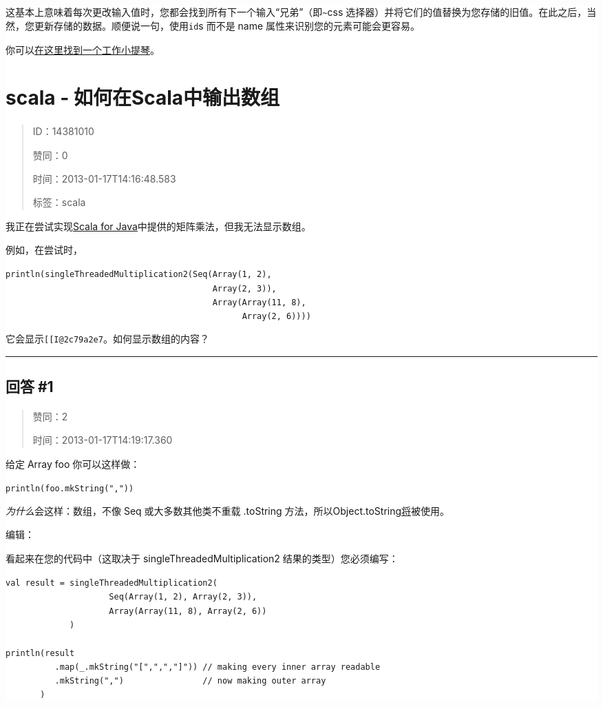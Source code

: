 这基本上意味着每次更改输入值时，您都会找到所有下一个输入“兄弟”（即`~`css 选择器）并将它们的值替换为您存储的旧值。在此之后，当然，您更新存储的数据。顺便说一句，使用`id`s 而不是 name 属性来识别您的元素可能会更容易。

你可以[在这里找到一个工作小提琴](http://jsfiddle.net/Jy6tt/)。

# scala - 如何在Scala中输出数组

> ID：14381010
> 
> 赞同：0
> 
> 时间：2013-01-17T14:16:48.583
> 
> 标签：scala

我正在尝试实现[Scala for Java](http://blog.scala4java.com/2011/12/matrix-multiplication-in-scala-single.html "用于 Java 的 Scala")中提供的矩阵乘法，但我无法显示数组。

例如，在尝试时，

```
println(singleThreadedMultiplication2(Seq(Array(1, 2),
                                          Array(2, 3)),
                                          Array(Array(11, 8),
                                                Array(2, 6)))) 
```

它会显示`[[I@2c79a2e7`。如何显示数组的内容？

* * *

## 回答 #1

> 赞同：2
> 
> 时间：2013-01-17T14:19:17.360

给定 Array foo 你可以这样做：

```
println(foo.mkString(",")) 
```

*为什么*会这样：数组，不像 Seq 或大多数其他类不重载 .toString 方法，所以Object.toString[将](http://docs.oracle.com/javase/1.5.0/docs/api/java/lang/Object.html#toString%28%29)被使用。

编辑：

看起来在您的代码中（这取决于 singleThreadedMultiplication2 结果的类型）您必须编写：

```
val result = singleThreadedMultiplication2(
                     Seq(Array(1, 2), Array(2, 3)), 
                     Array(Array(11, 8), Array(2, 6))
             )

println(result
          .map(_.mkString("[",",","]")) // making every inner array readable
          .mkString(",")                // now making outer array
       ) 
```
